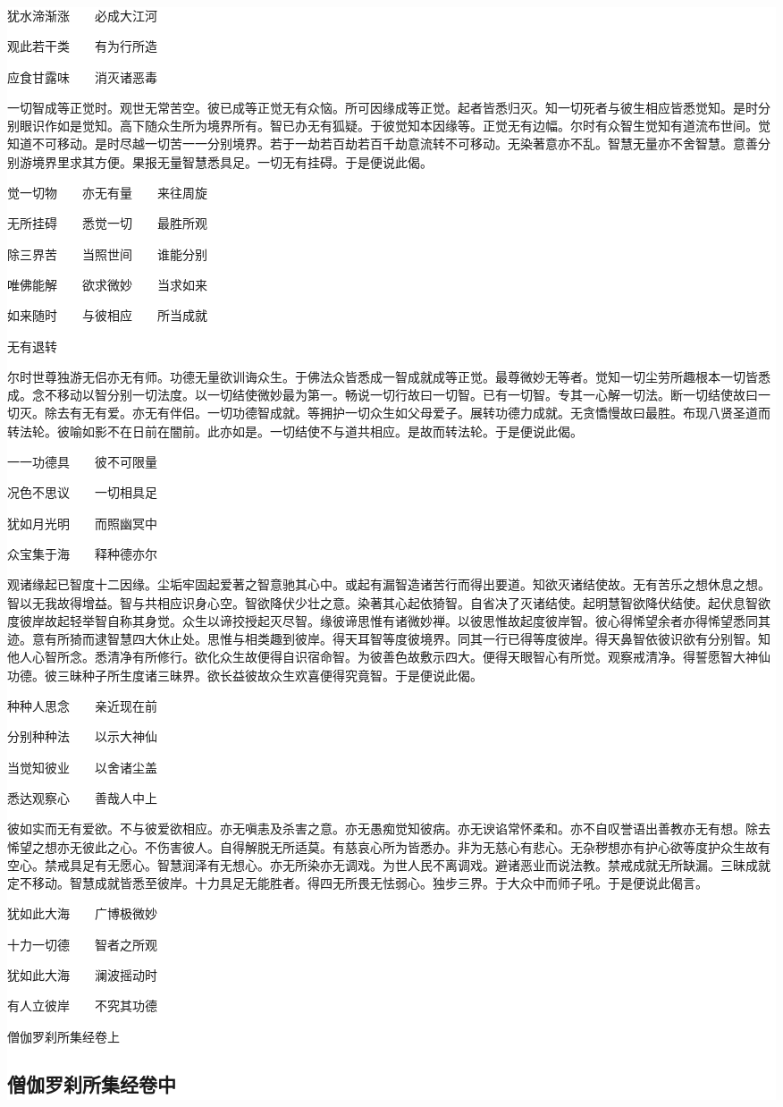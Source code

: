 犹水渧渐涨　　必成大江河  

观此若干类　　有为行所造  

应食甘露味　　消灭诸恶毒  

一切智成等正觉时。观世无常苦空。彼已成等正觉无有众恼。所可因缘成等正觉。起者皆悉归灭。知一切死者与彼生相应皆悉觉知。是时分别眼识作如是觉知。高下随众生所为境界所有。智已办无有狐疑。于彼觉知本因缘等。正觉无有边幅。尔时有众智生觉知有道流布世间。觉知道不可移动。是时尽越一切苦一一分别境界。若于一劫若百劫若百千劫意流转不可移动。无染著意亦不乱。智慧无量亦不舍智慧。意善分别游境界里求其方便。果报无量智慧悉具足。一切无有挂碍。于是便说此偈。  

觉一切物　　亦无有量　　来往周旋  

无所挂碍　　悉觉一切　　最胜所观  

除三界苦　　当照世间　　谁能分别  

唯佛能解　　欲求微妙　　当求如来  

如来随时　　与彼相应　　所当成就  

无有退转  

尔时世尊独游无侣亦无有师。功德无量欲训诲众生。于佛法众皆悉成一智成就成等正觉。最尊微妙无等者。觉知一切尘劳所趣根本一切皆悉成。念不移动以智分别一切法度。以一切结使微妙最为第一。畅说一切行故曰一切智。已有一切智。专其一心解一切法。断一切结使故曰一切灭。除去有无有爱。亦无有伴侣。一切功德智成就。等拥护一切众生如父母爱子。展转功德力成就。无贪憍慢故曰最胜。布现八贤圣道而转法轮。彼喻如影不在日前在闇前。此亦如是。一切结使不与道共相应。是故而转法轮。于是便说此偈。  

一一功德具　　彼不可限量  

况色不思议　　一切相具足  

犹如月光明　　而照幽冥中  

众宝集于海　　释种德亦尔  

观诸缘起已智度十二因缘。尘垢牢固起爱著之智意驰其心中。或起有漏智造诸苦行而得出要道。知欲灭诸结使故。无有苦乐之想休息之想。智以无我故得增益。智与共相应识身心空。智欲降伏少壮之意。染著其心起依猗智。自省决了灭诸结使。起明慧智欲降伏结使。起伏息智欲度彼岸故起轻举智自称其身觉。众生以谛挍授起灭尽智。缘彼谛思惟有诸微妙禅。以彼思惟故起度彼岸智。彼心得悕望余者亦得悕望悉同其迹。意有所猗而逮智慧四大休止处。思惟与相类趣到彼岸。得天耳智等度彼境界。同其一行已得等度彼岸。得天鼻智依彼识欲有分别智。知他人心智所念。悉清净有所修行。欲化众生故便得自识宿命智。为彼善色故敷示四大。便得天眼智心有所觉。观察戒清净。得誓愿智大神仙功德。彼三昧种子所生度诸三昧界。欲长益彼故众生欢喜便得究竟智。于是便说此偈。  

种种人思念　　亲近现在前  

分别种种法　　以示大神仙  

当觉知彼业　　以舍诸尘盖  

悉达观察心　　善哉人中上  

彼如实而无有爱欲。不与彼爱欲相应。亦无嗔恚及杀害之意。亦无愚痴觉知彼病。亦无谀谄常怀柔和。亦不自叹誉语出善教亦无有想。除去悕望之想亦无彼此之心。不伤害彼人。自得解脱无所适莫。有慈哀心所为皆悉办。非为无慈心有悲心。无杂秽想亦有护心欲等度护众生故有空心。禁戒具足有无愿心。智慧润泽有无想心。亦无所染亦无调戏。为世人民不离调戏。避诸恶业而说法教。禁戒成就无所缺漏。三昧成就定不移动。智慧成就皆悉至彼岸。十力具足无能胜者。得四无所畏无怯弱心。独步三界。于大众中而师子吼。于是便说此偈言。  

犹如此大海　　广博极微妙  

十力一切德　　智者之所观  

犹如此大海　　澜波摇动时  

有人立彼岸　　不究其功德  

僧伽罗刹所集经卷上  

## 僧伽罗刹所集经卷中
